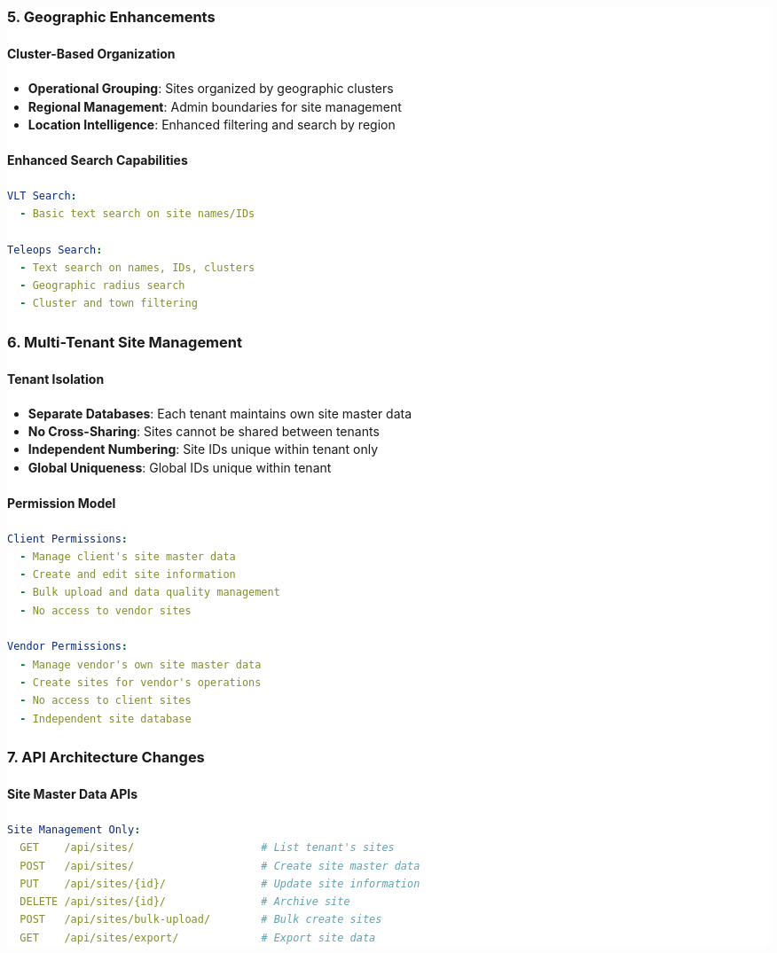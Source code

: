 ### 5. **Geographic Enhancements**

#### Cluster-Based Organization

- **Operational Grouping**: Sites organized by geographic clusters
- **Regional Management**: Admin boundaries for site management
- **Location Intelligence**: Enhanced filtering and search by region

#### Enhanced Search Capabilities

```yaml
VLT Search:
  - Basic text search on site names/IDs

Teleops Search:
  - Text search on names, IDs, clusters
  - Geographic radius search
  - Cluster and town filtering
```

### 6. **Multi-Tenant Site Management**

#### Tenant Isolation

- **Separate Databases**: Each tenant maintains own site master data
- **No Cross-Sharing**: Sites cannot be shared between tenants
- **Independent Numbering**: Site IDs unique within tenant only
- **Global Uniqueness**: Global IDs unique within tenant

#### Permission Model

```yaml
Client Permissions:
  - Manage client's site master data
  - Create and edit site information
  - Bulk upload and data quality management
  - No access to vendor sites

Vendor Permissions:
  - Manage vendor's own site master data
  - Create sites for vendor's operations
  - No access to client sites
  - Independent site database
```

### 7. **API Architecture Changes**

#### Site Master Data APIs

```yaml
Site Management Only:
  GET    /api/sites/                    # List tenant's sites
  POST   /api/sites/                    # Create site master data
  PUT    /api/sites/{id}/               # Update site information
  DELETE /api/sites/{id}/               # Archive site
  POST   /api/sites/bulk-upload/        # Bulk create sites
  GET    /api/sites/export/             # Export site data
```
